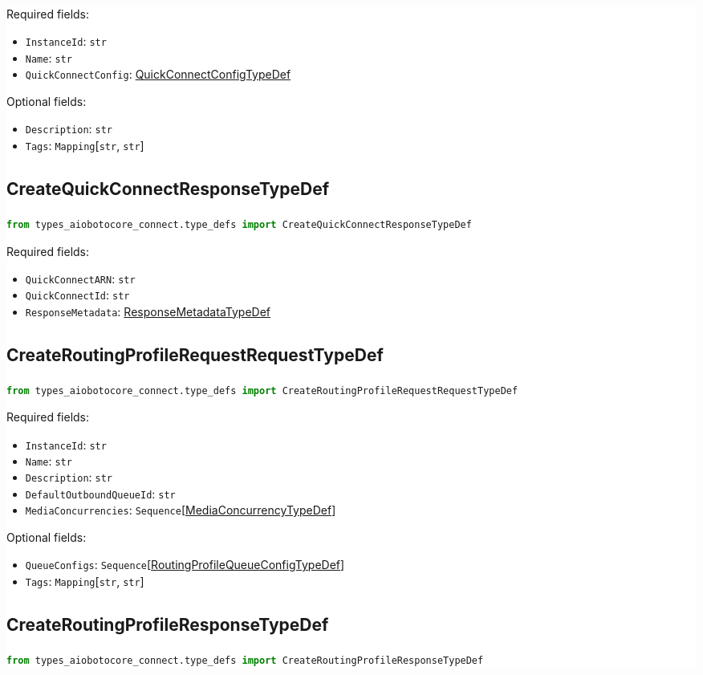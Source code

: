 Required fields:

- `InstanceId`: `str`
- `Name`: `str`
- `QuickConnectConfig`:
  [QuickConnectConfigTypeDef](./type_defs.md#quickconnectconfigtypedef)

Optional fields:

- `Description`: `str`
- `Tags`: `Mapping`\[`str`, `str`\]

<a id="createquickconnectresponsetypedef"></a>

## CreateQuickConnectResponseTypeDef

```python
from types_aiobotocore_connect.type_defs import CreateQuickConnectResponseTypeDef
```

Required fields:

- `QuickConnectARN`: `str`
- `QuickConnectId`: `str`
- `ResponseMetadata`:
  [ResponseMetadataTypeDef](./type_defs.md#responsemetadatatypedef)

<a id="createroutingprofilerequestrequesttypedef"></a>

## CreateRoutingProfileRequestRequestTypeDef

```python
from types_aiobotocore_connect.type_defs import CreateRoutingProfileRequestRequestTypeDef
```

Required fields:

- `InstanceId`: `str`
- `Name`: `str`
- `Description`: `str`
- `DefaultOutboundQueueId`: `str`
- `MediaConcurrencies`:
  `Sequence`\[[MediaConcurrencyTypeDef](./type_defs.md#mediaconcurrencytypedef)\]

Optional fields:

- `QueueConfigs`:
  `Sequence`\[[RoutingProfileQueueConfigTypeDef](./type_defs.md#routingprofilequeueconfigtypedef)\]
- `Tags`: `Mapping`\[`str`, `str`\]

<a id="createroutingprofileresponsetypedef"></a>

## CreateRoutingProfileResponseTypeDef

```python
from types_aiobotocore_connect.type_defs import CreateRoutingProfileResponseTypeDef
```
